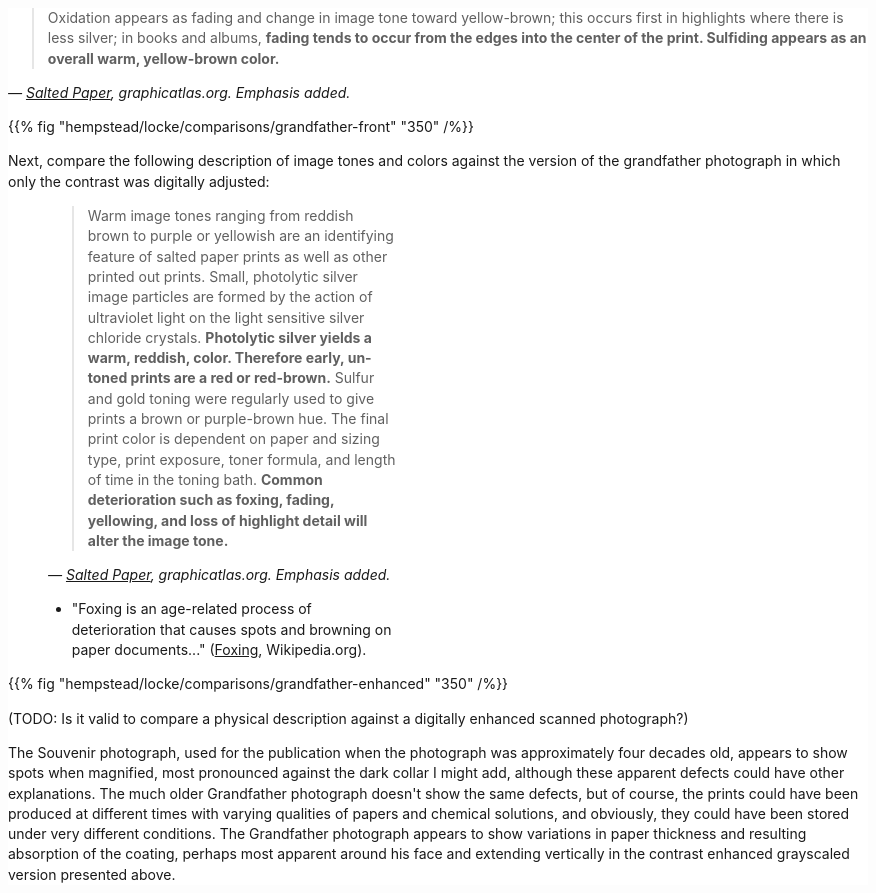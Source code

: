 > Oxidation appears as fading and change in image tone toward yellow-brown; this occurs first in highlights where there is less silver; in books and albums, **fading tends to occur from the edges into the center of the print. Sulfiding appears as an overall warm, yellow-brown color.**

<figcaption>
<cite>

— [Salted Paper](http://www.graphicsatlas.org/identification/?process_id=269#objectview), graphicatlas.org. Emphasis added.

</cite>
</figcaption>
</figure>

{{% fig "hempstead/locke/comparisons/grandfather-front" "350" /%}}

</div>

Next, compare the following description of image tones and colors against the version of the grandfather photograph in which only the contrast was digitally adjusted:

<div class="cols">
<figure style="max-width: 350px;"> 

> Warm image tones ranging from reddish brown to purple or yellowish are an identifying feature of salted paper prints as well as other printed out prints. Small, photolytic silver image particles are formed by the action of ultraviolet light on the light sensitive silver chloride crystals. **Photolytic silver yields a warm, reddish, color. Therefore early, un-toned prints are a red or red-brown.** Sulfur and gold toning were regularly used to give prints a brown or purple-brown hue. The final print color is dependent on paper and sizing type, print exposure, toner formula, and length of time in the toning bath. **Common deterioration such as foxing, fading, yellowing, and loss of highlight detail will alter the image tone.**

<figcaption>
<cite>

— [Salted Paper](http://www.graphicsatlas.org/identification/?process_id=269#objectview), graphicatlas.org. Emphasis added.

</cite>
</figcaption>
<aside>

  - "Foxing is an age-related process of deterioration that causes spots and browning on paper documents..." ([Foxing](https://en.wikipedia.org/wiki/Foxing), Wikipedia.org). 

</aside>
</figure>

{{% fig "hempstead/locke/comparisons/grandfather-enhanced" "350" /%}}

</div>

(TODO: Is it valid to compare a physical description against a digitally enhanced scanned photograph?)

The Souvenir photograph, used for the publication when the photograph was approximately four decades old, appears to show spots when magnified, most pronounced against the dark collar I might add, although these apparent defects could have other explanations. The much older Grandfather photograph doesn't show the same defects, but of course, the prints could have been produced at different times with varying qualities of papers and chemical solutions, and obviously, they could have been stored under very different conditions. The Grandfather photograph appears to show variations in paper thickness and resulting absorption of the coating, perhaps most apparent around his face and extending vertically in the contrast enhanced grayscaled version presented above.  
